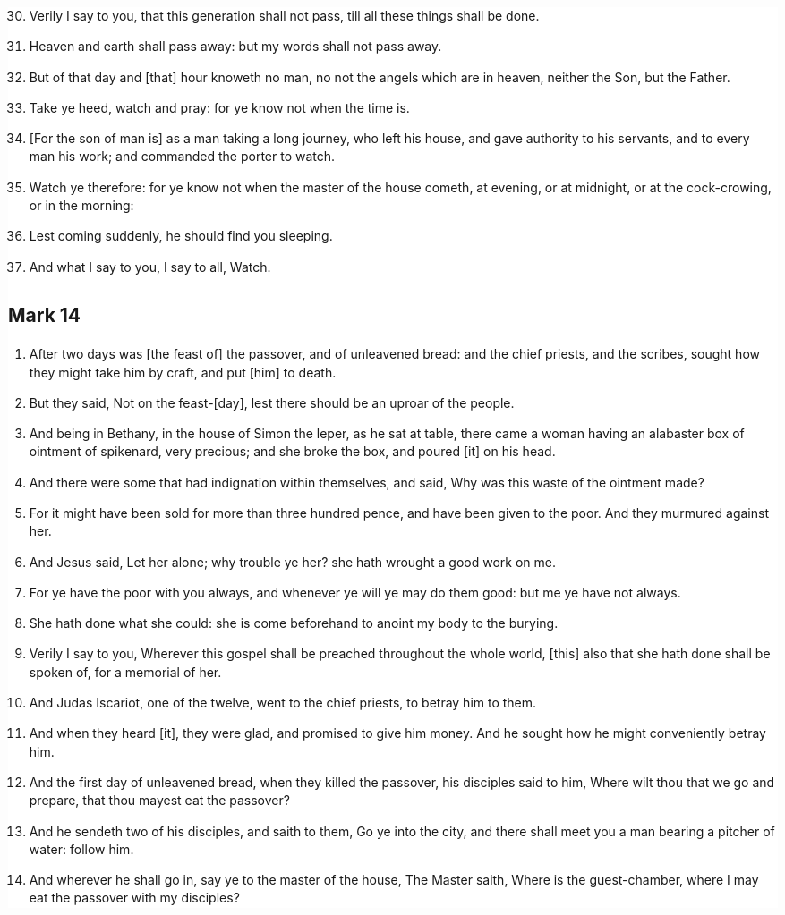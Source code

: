 30. Verily I say to you, that this generation shall not pass, till all these things shall be done.

31. Heaven and earth shall pass away: but my words shall not pass away.

32. But of that day and [that] hour knoweth no man, no not the angels which are in heaven, neither the Son, but the Father.

33. Take ye heed, watch and pray: for ye know not when the time is.

34. [For the son of man is] as a man taking a long journey, who left his house, and gave authority to his servants, and to every man his work; and commanded the porter to watch.

35. Watch ye therefore: for ye know not when the master of the house cometh, at evening, or at midnight, or at the cock-crowing, or in the morning:

36. Lest coming suddenly, he should find you sleeping.

37. And what I say to you, I say to all, Watch.

## Mark 14

1. After two days was [the feast of] the passover, and of unleavened bread: and the chief priests, and the scribes, sought how they might take him by craft, and put [him] to death.

2. But they said, Not on the feast-[day], lest there should be an uproar of the people.

3. And being in Bethany, in the house of Simon the leper, as he sat at table, there came a woman having an alabaster box of ointment of spikenard, very precious; and she broke the box, and poured [it] on his head.

4. And there were some that had indignation within themselves, and said, Why was this waste of the ointment made?

5. For it might have been sold for more than three hundred pence, and have been given to the poor. And they murmured against her.

6. And Jesus said, Let her alone; why trouble ye her? she hath wrought a good work on me.

7. For ye have the poor with you always, and whenever ye will ye may do them good: but me ye have not always.

8. She hath done what she could: she is come beforehand to anoint my body to the burying.

9. Verily I say to you, Wherever this gospel shall be preached throughout the whole world, [this] also that she hath done shall be spoken of, for a memorial of her.

10. And Judas Iscariot, one of the twelve, went to the chief priests, to betray him to them.

11. And when they heard [it], they were glad, and promised to give him money. And he sought how he might conveniently betray him.

12. And the first day of unleavened bread, when they killed the passover, his disciples said to him, Where wilt thou that we go and prepare, that thou mayest eat the passover?

13. And he sendeth two of his disciples, and saith to them, Go ye into the city, and there shall meet you a man bearing a pitcher of water: follow him.

14. And wherever he shall go in, say ye to the master of the house, The Master saith, Where is the guest-chamber, where I may eat the passover with my disciples?
